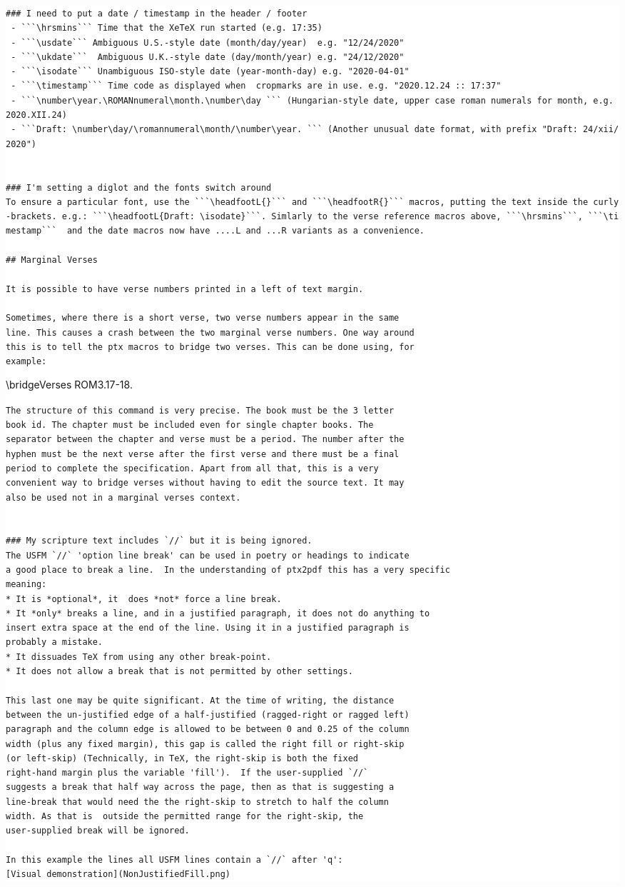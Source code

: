 ```
### I need to put a date / timestamp in the header / footer
 - ```\hrsmins``` Time that the XeTeX run started (e.g. 17:35)
 - ```\usdate``` Ambiguous U.S.-style date (month/day/year)  e.g. "12/24/2020"
 - ```\ukdate```  Ambiguous U.K.-style date (day/month/year) e.g. "24/12/2020"
 - ```\isodate``` Unambiguous ISO-style date (year-month-day) e.g. "2020-04-01"
 - ```\timestamp``` Time code as displayed when  cropmarks are in use. e.g. "2020.12.24 :: 17:37"
 - ```\number\year.\ROMANnumeral\month.\number\day ``` (Hungarian-style date, upper case roman numerals for month, e.g. 2020.XII.24)
 - ```Draft: \number\day/\romannumeral\month/\number\year. ``` (Another unusual date format, with prefix "Draft: 24/xii/2020")


### I'm setting a diglot and the fonts switch around 
To ensure a particular font, use the ```\headfootL{}``` and ```\headfootR{}``` macros, putting the text inside the curly-brackets. e.g.: ```\headfootL{Draft: \isodate}```. Simlarly to the verse reference macros above, ```\hrsmins```, ```\timestamp```  and the date macros now have ....L and ...R variants as a convenience. 

## Marginal Verses

It is possible to have verse numbers printed in a left of text margin.

Sometimes, where there is a short verse, two verse numbers appear in the same
line. This causes a crash between the two marginal verse numbers. One way around
this is to tell the ptx macros to bridge two verses. This can be done using, for
example:

```
\bridgeVerses ROM3.17-18.
```
The structure of this command is very precise. The book must be the 3 letter
book id. The chapter must be included even for single chapter books. The
separator between the chapter and verse must be a period. The number after the
hyphen must be the next verse after the first verse and there must be a final
period to complete the specification. Apart from all that, this is a very
convenient way to bridge verses without having to edit the source text. It may
also be used not in a marginal verses context.


### My scripture text includes `//` but it is being ignored.
The USFM `//` 'option line break' can be used in poetry or headings to indicate
a good place to break a line.  In the understanding of ptx2pdf this has a very specific 
meaning:
* It is *optional*, it  does *not* force a line break. 
* It *only* breaks a line, and in a justified paragraph, it does not do anything to 
insert extra space at the end of the line. Using it in a justified paragraph is
probably a mistake.
* It dissuades TeX from using any other break-point.
* It does not allow a break that is not permitted by other settings.

This last one may be quite significant. At the time of writing, the distance 
between the un-justified edge of a half-justified (ragged-right or ragged left)  
paragraph and the column edge is allowed to be between 0 and 0.25 of the column 
width (plus any fixed margin), this gap is called the right fill or right-skip 
(or left-skip) (Technically, in TeX, the right-skip is both the fixed 
right-hand margin plus the variable 'fill').  If the user-supplied `//` 
suggests a break that half way across the page, then as that is suggesting a 
line-break that would need the the right-skip to stretch to half the column 
width. As that is  outside the permitted range for the right-skip, the 
user-supplied break will be ignored.

In this example the lines all USFM lines contain a `//` after 'q':
[Visual demonstration](NonJustifiedFill.png)
```